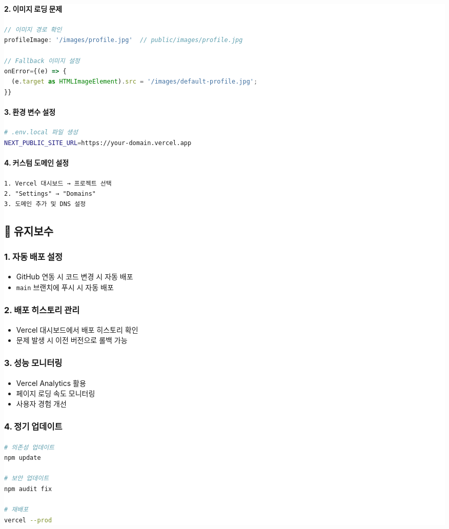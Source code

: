 #### 2. 이미지 로딩 문제
```typescript
// 이미지 경로 확인
profileImage: '/images/profile.jpg'  // public/images/profile.jpg

// Fallback 이미지 설정
onError={(e) => {
  (e.target as HTMLImageElement).src = '/images/default-profile.jpg';
}}
```

#### 3. 환경 변수 설정
```bash
# .env.local 파일 생성
NEXT_PUBLIC_SITE_URL=https://your-domain.vercel.app
```

#### 4. 커스텀 도메인 설정
```
1. Vercel 대시보드 → 프로젝트 선택
2. "Settings" → "Domains"
3. 도메인 추가 및 DNS 설정
```

## 🔄 유지보수

### 1. 자동 배포 설정
- GitHub 연동 시 코드 변경 시 자동 배포
- `main` 브랜치에 푸시 시 자동 배포

### 2. 배포 히스토리 관리
- Vercel 대시보드에서 배포 히스토리 확인
- 문제 발생 시 이전 버전으로 롤백 가능

### 3. 성능 모니터링
- Vercel Analytics 활용
- 페이지 로딩 속도 모니터링
- 사용자 경험 개선

### 4. 정기 업데이트
```bash
# 의존성 업데이트
npm update

# 보안 업데이트
npm audit fix

# 재배포
vercel --prod
```
